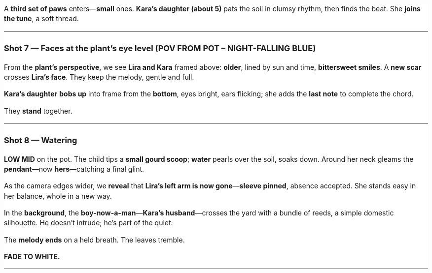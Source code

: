 A **third set of paws** enters—**small** ones. **Kara’s daughter (about 5)** pats the soil in clumsy rhythm, then finds the beat. She **joins the tune**, a soft thread.

---

### Shot 7 — Faces at the plant’s eye level (POV FROM POT – NIGHT-FALLING BLUE)

From the **plant’s perspective**, we see **Lira and Kara** framed above: **older**, lined by sun and time, **bittersweet smiles**. A **new scar** crosses **Lira’s face**. They keep the melody, gentle and full.

**Kara’s daughter** **bobs up** into frame from the **bottom**, eyes bright, ears flicking; she adds the **last note** to complete the chord.

They **stand** together.

---

### Shot 8 — Watering

**LOW MID** on the pot. The child tips a **small gourd scoop**; **water** pearls over the soil, soaks down. Around her neck gleams the **pendant**—now **hers**—catching a final glint.

As the camera edges wider, we **reveal** that **Lira’s left arm is now gone**—**sleeve pinned**, absence accepted. She stands easy in her balance, whole in a new way.

In the **background**, the **boy-now-a-man**—**Kara’s husband**—crosses the yard with a bundle of reeds, a simple domestic silhouette. He doesn’t intrude; he’s part of the quiet.

The **melody ends** on a held breath. The leaves tremble.

**FADE TO WHITE.**

---
